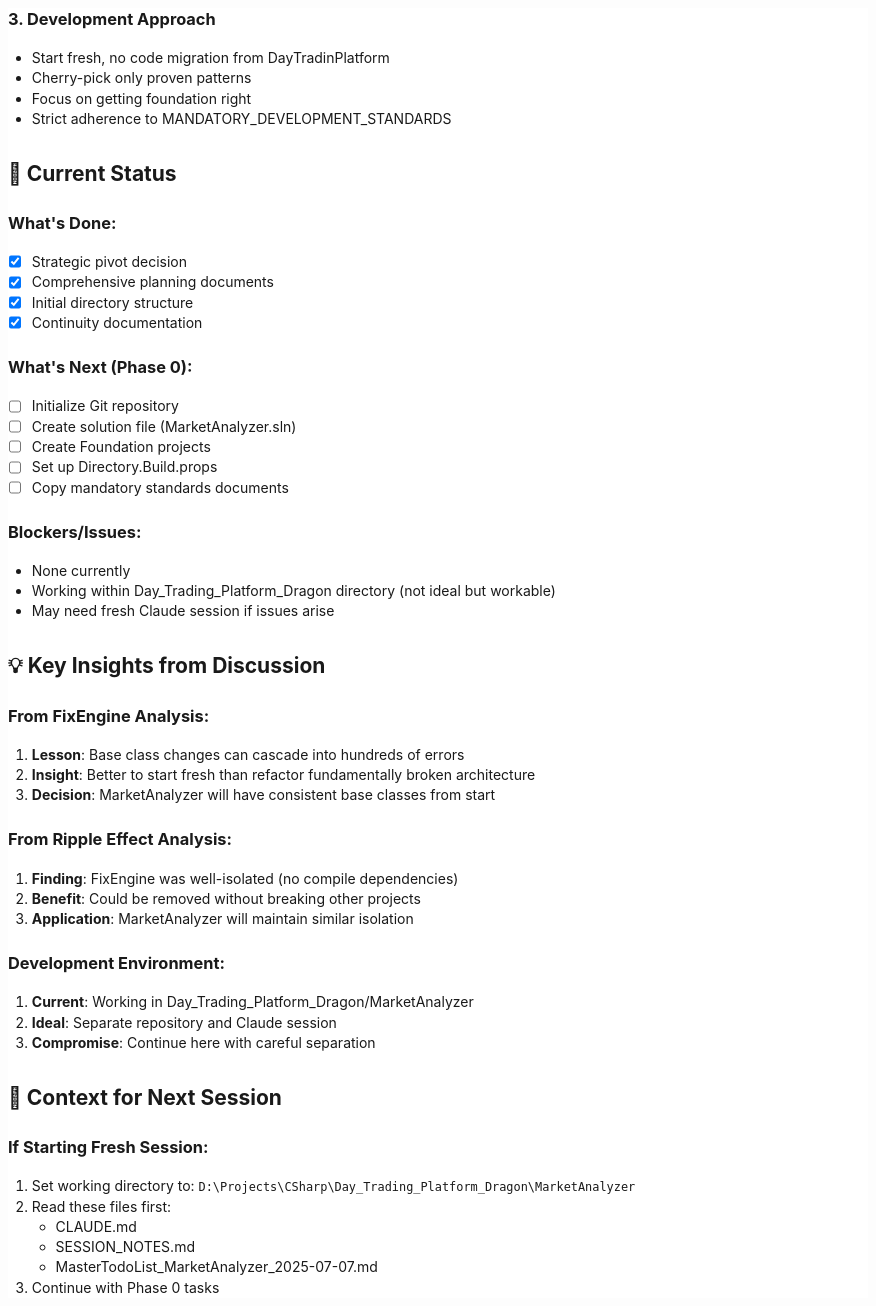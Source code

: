 ### 3. Development Approach
- Start fresh, no code migration from DayTradinPlatform
- Cherry-pick only proven patterns
- Focus on getting foundation right
- Strict adherence to MANDATORY_DEVELOPMENT_STANDARDS

## 🚧 Current Status

### What's Done:
- [x] Strategic pivot decision
- [x] Comprehensive planning documents
- [x] Initial directory structure
- [x] Continuity documentation

### What's Next (Phase 0):
- [ ] Initialize Git repository
- [ ] Create solution file (MarketAnalyzer.sln)
- [ ] Create Foundation projects
- [ ] Set up Directory.Build.props
- [ ] Copy mandatory standards documents

### Blockers/Issues:
- None currently
- Working within Day_Trading_Platform_Dragon directory (not ideal but workable)
- May need fresh Claude session if issues arise

## 💡 Key Insights from Discussion

### From FixEngine Analysis:
1. **Lesson**: Base class changes can cascade into hundreds of errors
2. **Insight**: Better to start fresh than refactor fundamentally broken architecture
3. **Decision**: MarketAnalyzer will have consistent base classes from start

### From Ripple Effect Analysis:
1. **Finding**: FixEngine was well-isolated (no compile dependencies)
2. **Benefit**: Could be removed without breaking other projects
3. **Application**: MarketAnalyzer will maintain similar isolation

### Development Environment:
1. **Current**: Working in Day_Trading_Platform_Dragon/MarketAnalyzer
2. **Ideal**: Separate repository and Claude session
3. **Compromise**: Continue here with careful separation

## 📝 Context for Next Session

### If Starting Fresh Session:
1. Set working directory to: `D:\Projects\CSharp\Day_Trading_Platform_Dragon\MarketAnalyzer`
2. Read these files first:
   - CLAUDE.md
   - SESSION_NOTES.md
   - MasterTodoList_MarketAnalyzer_2025-07-07.md
3. Continue with Phase 0 tasks
